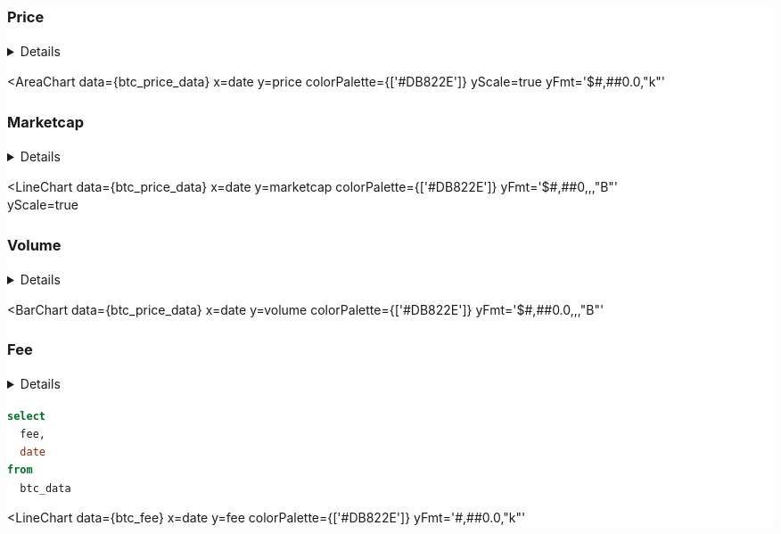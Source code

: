 ### Price 

<Details title="Details"></Details>

<AreaChart 
  data={btc_price_data} 
  x=date
  y=price 
  colorPalette={['#DB822E']}
  yScale=true
  yFmt='$#,##0.0,"k"'
>
</AreaChart>

### Marketcap

<Details title="Details"></Details>


<LineChart
  data={btc_price_data}
  x=date
  y=marketcap
  colorPalette={['#DB822E']}
  yFmt='$#,##0,,,"B"'	
  yScale=true
>
</LineChart>

### Volume

<Details title="Details"></Details>

<BarChart
  data={btc_price_data}
  x=date
  y=volume
  colorPalette={['#DB822E']}
  yFmt='$#,##0.0,,,"B"'
>
</BarChart>

### Fee 
<Details title="Details"></Details>

```sql btc_fee 
select 
  fee,
  date
from
  btc_data
```

<LineChart
  data={btc_fee}
  x=date
  y=fee
  colorPalette={['#DB822E']}
  yFmt='#,##0.0,"k"'
>
</LineChart>
